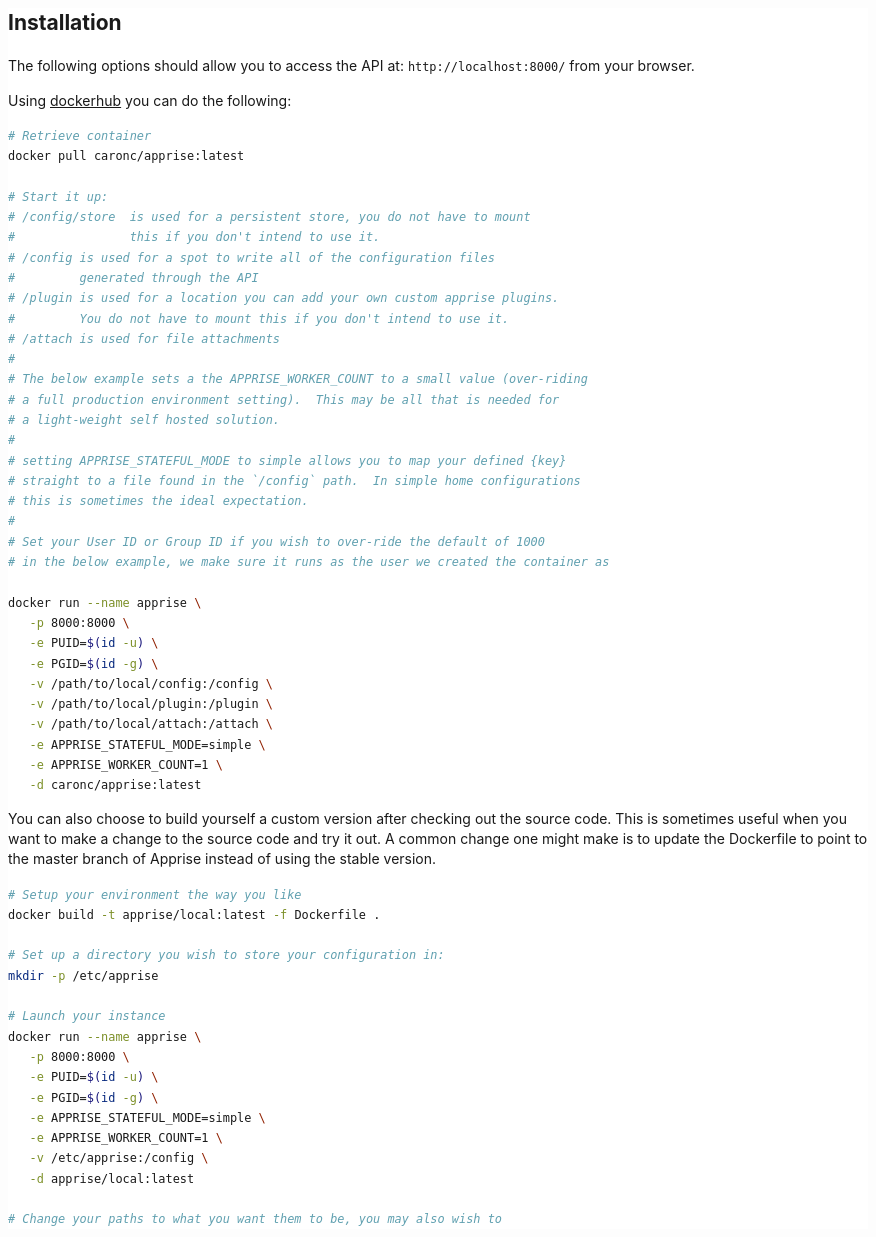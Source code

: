 ## Installation

The following options should allow you to access the API at: `http://localhost:8000/` from your browser.

Using [dockerhub](https://hub.docker.com/r/caronc/apprise) you can do the following:

```bash
# Retrieve container
docker pull caronc/apprise:latest

# Start it up:
# /config/store  is used for a persistent store, you do not have to mount
#                this if you don't intend to use it.
# /config is used for a spot to write all of the configuration files
#         generated through the API
# /plugin is used for a location you can add your own custom apprise plugins.
#         You do not have to mount this if you don't intend to use it.
# /attach is used for file attachments
#
# The below example sets a the APPRISE_WORKER_COUNT to a small value (over-riding
# a full production environment setting).  This may be all that is needed for
# a light-weight self hosted solution.
#
# setting APPRISE_STATEFUL_MODE to simple allows you to map your defined {key}
# straight to a file found in the `/config` path.  In simple home configurations
# this is sometimes the ideal expectation.
#
# Set your User ID or Group ID if you wish to over-ride the default of 1000
# in the below example, we make sure it runs as the user we created the container as

docker run --name apprise \
   -p 8000:8000 \
   -e PUID=$(id -u) \
   -e PGID=$(id -g) \
   -v /path/to/local/config:/config \
   -v /path/to/local/plugin:/plugin \
   -v /path/to/local/attach:/attach \
   -e APPRISE_STATEFUL_MODE=simple \
   -e APPRISE_WORKER_COUNT=1 \
   -d caronc/apprise:latest
```

You can also choose to build yourself a custom version after checking out the source code. This is sometimes useful when you want to make a change to the source code and try it out.
A common change one might make is to update the Dockerfile to point to the master branch of Apprise instead of using the stable version.
```bash
# Setup your environment the way you like
docker build -t apprise/local:latest -f Dockerfile .

# Set up a directory you wish to store your configuration in:
mkdir -p /etc/apprise

# Launch your instance
docker run --name apprise \
   -p 8000:8000 \
   -e PUID=$(id -u) \
   -e PGID=$(id -g) \
   -e APPRISE_STATEFUL_MODE=simple \
   -e APPRISE_WORKER_COUNT=1 \
   -v /etc/apprise:/config \
   -d apprise/local:latest

# Change your paths to what you want them to be, you may also wish to
```